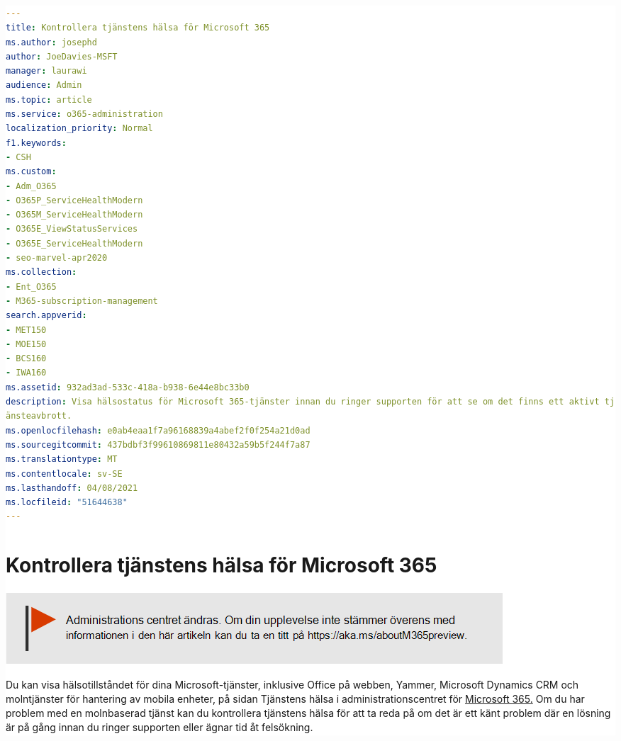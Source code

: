 ```yaml
---
title: Kontrollera tjänstens hälsa för Microsoft 365
ms.author: josephd
author: JoeDavies-MSFT
manager: laurawi
audience: Admin
ms.topic: article
ms.service: o365-administration
localization_priority: Normal
f1.keywords:
- CSH
ms.custom:
- Adm_O365
- O365P_ServiceHealthModern
- O365M_ServiceHealthModern
- O365E_ViewStatusServices
- O365E_ServiceHealthModern
- seo-marvel-apr2020
ms.collection:
- Ent_O365
- M365-subscription-management
search.appverid:
- MET150
- MOE150
- BCS160
- IWA160
ms.assetid: 932ad3ad-533c-418a-b938-6e44e8bc33b0
description: Visa hälsostatus för Microsoft 365-tjänster innan du ringer supporten för att se om det finns ett aktivt tjänsteavbrott.
ms.openlocfilehash: e0ab4eaa1f7a96168839a4abef2f0f254a21d0ad
ms.sourcegitcommit: 437bdbf3f99610869811e80432a59b5f244f7a87
ms.translationtype: MT
ms.contentlocale: sv-SE
ms.lasthandoff: 04/08/2021
ms.locfileid: "51644638"
---
```

# <a name="how-to-check-microsoft-365-service-health"></a>Kontrollera tjänstens hälsa för Microsoft 365

[![Etikett som gör att du kan se att administrationscentret ändras och mer information finns på aka.ms/aboutM365preview.](../media/O365-Admin-AdminCenterChanging.png)](/office365/admin/microsoft-365-admin-center-preview?preserve-view=true&view=o365-worldwide)

Du kan visa hälsotillståndet för dina Microsoft-tjänster, inklusive Office på webben, Yammer, Microsoft  Dynamics CRM och molntjänster för hantering av mobila enheter, på sidan Tjänstens hälsa i administrationscentret för [Microsoft 365.](https://go.microsoft.com/fwlink/p/?linkid=2024339) Om du har problem med en molnbaserad tjänst kan du kontrollera tjänstens hälsa för att ta reda på om det är ett känt problem där en lösning är på gång innan du ringer supporten eller ägnar tid åt felsökning.
